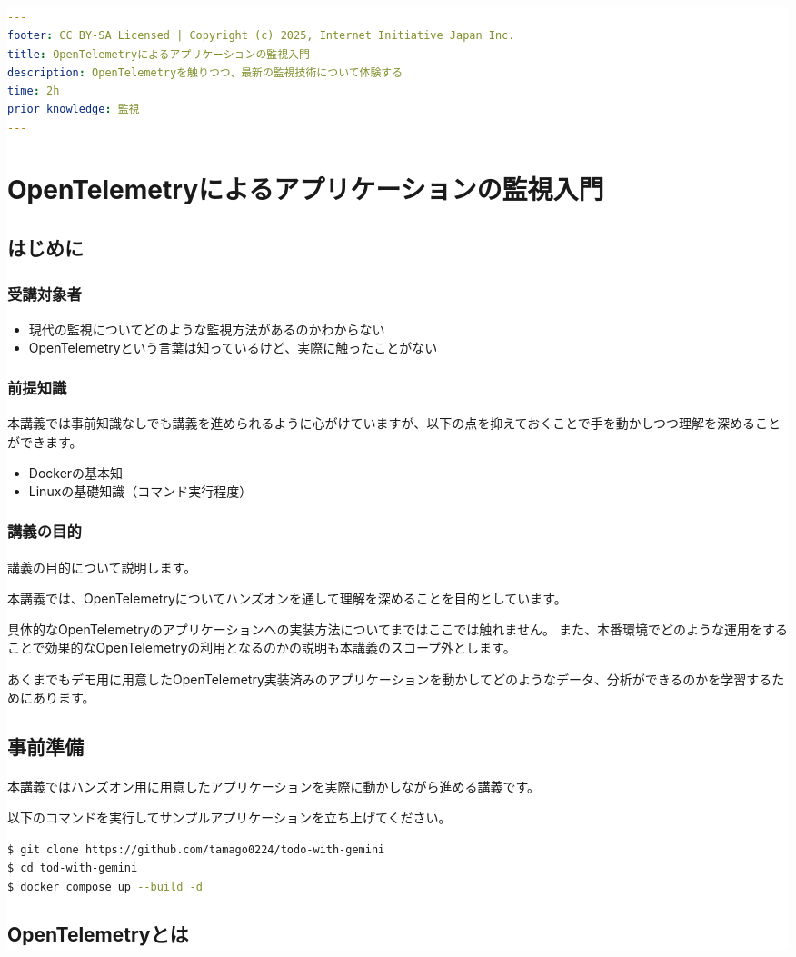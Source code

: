 ```yaml
---
footer: CC BY-SA Licensed | Copyright (c) 2025, Internet Initiative Japan Inc.
title: OpenTelemetryによるアプリケーションの監視入門
description: OpenTelemetryを触りつつ、最新の監視技術について体験する
time: 2h
prior_knowledge: 監視
---
```

<header-table />

# OpenTelemetryによるアプリケーションの監視入門

## はじめに

### 受講対象者

- 現代の監視についてどのような監視方法があるのかわからない
- OpenTelemetryという言葉は知っているけど、実際に触ったことがない

### 前提知識

本講義では事前知識なしでも講義を進められるように心がけていますが、以下の点を抑えておくことで手を動かしつつ理解を深めることができます。

- Dockerの基本知
- Linuxの基礎知識（コマンド実行程度）

### 講義の目的

講義の目的について説明します。

本講義では、OpenTelemetryについてハンズオンを通して理解を深めることを目的としています。

具体的なOpenTelemetryのアプリケーションへの実装方法についてまではここでは触れません。
また、本番環境でどのような運用をすることで効果的なOpenTelemetryの利用となるのかの説明も本講義のスコープ外とします。

あくまでもデモ用に用意したOpenTelemetry実装済みのアプリケーションを動かしてどのようなデータ、分析ができるのかを学習するためにあります。

## 事前準備

本講義ではハンズオン用に用意したアプリケーションを実際に動かしながら進める講義です。

以下のコマンドを実行してサンプルアプリケーションを立ち上げてください。

```bash
$ git clone https://github.com/tamago0224/todo-with-gemini
$ cd tod-with-gemini
$ docker compose up --build -d
```

## OpenTelemetryとは
